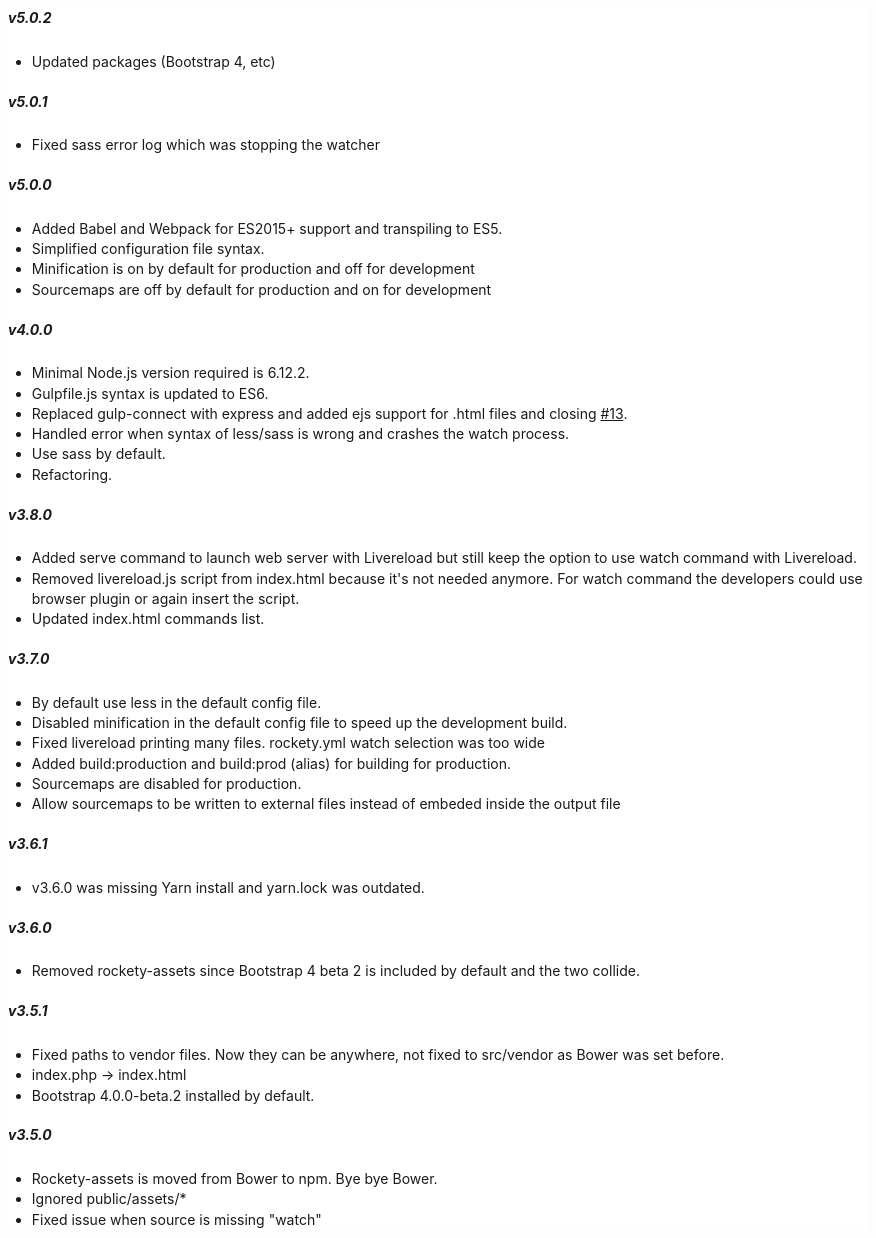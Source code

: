##### v5.0.2
- Updated packages (Bootstrap 4, etc)

##### v5.0.1
- Fixed sass error log which was stopping the watcher

##### v5.0.0
- Added Babel and Webpack for ES2015+ support and transpiling to ES5.
- Simplified configuration file syntax.
- Minification is on by default for production and off for development
- Sourcemaps are off by default for production and on for development

##### v4.0.0
- Minimal Node.js version required is 6.12.2.
- Gulpfile.js syntax is updated to ES6.
- Replaced gulp-connect with express and added ejs support for .html files and closing [#13](https://github.com/ivandokov/rockety/issues/13).
- Handled error when syntax of less/sass is wrong and crashes the watch process.
- Use sass by default.
- Refactoring.

##### v3.8.0
- Added serve command to launch web server with Livereload but still keep the option to use watch command with Livereload.
- Removed livereload.js script from index.html because it's not needed anymore. For watch command the developers could use browser plugin or again insert the script.
- Updated index.html commands list.

##### v3.7.0
- By default use less in the default config file.
- Disabled minification in the default config file to speed up the development build.
- Fixed livereload printing many files. rockety.yml watch selection was too wide
- Added build:production and build:prod (alias) for building for production.
- Sourcemaps are disabled for production.
- Allow sourcemaps to be written to external files instead of embeded inside the output file

##### v3.6.1
- v3.6.0 was missing Yarn install and yarn.lock was outdated.

##### v3.6.0
- Removed rockety-assets since Bootstrap 4 beta 2 is included by default and the two collide.

##### v3.5.1
- Fixed paths to vendor files. Now they can be anywhere, not fixed to src/vendor as Bower was set before.
- index.php -> index.html
- Bootstrap 4.0.0-beta.2 installed by default.

##### v3.5.0
- Rockety-assets is moved from Bower to npm. Bye bye Bower.
- Ignored public/assets/*
- Fixed issue when source is missing "watch"
